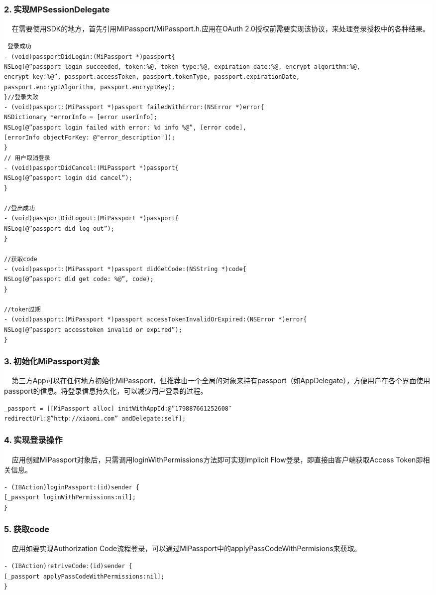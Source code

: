 ### 2. 实现MPSessionDelegate
&nbsp;&nbsp;&nbsp;&nbsp;在需要使用SDK的地方，首先引用MiPassport/MiPassport.h.应用在OAuth 2.0授权前需要实现该协议，来处理登录授权中的各种结果。

```ios
 登录成功
- (void)passportDidLogin:(MiPassport *)passport{
NSLog(@”passport login succeeded, token:%@, token type:%@, expiration date:%@, encrypt algorithm:%@,
encrypt key:%@”, passport.accessToken, passport.tokenType, passport.expirationDate,
passport.encryptAlgorithm, passport.encryptKey);
}//登录失败
- (void)passport:(MiPassport *)passport failedWithError:(NSError *)error{
NSDictionary *errorInfo = [error userInfo];
NSLog(@”passport login failed with error: %d info %@”, [error code],
[errorInfo objectForKey: @"error_description"]);
}
// 用户取消登录
- (void)passportDidCancel:(MiPassport *)passport{
NSLog(@”passport login did cancel”);
}

//登出成功
- (void)passportDidLogout:(MiPassport *)passport{
NSLog(@”passport did log out”);
}

//获取code
- (void)passport:(MiPassport *)passport didGetCode:(NSString *)code{
NSLog(@”passport did get code: %@”, code);
}

//token过期
- (void)passport:(MiPassport *)passport accessTokenInvalidOrExpired:(NSError *)error{
NSLog(@”passport accesstoken invalid or expired”);
}

```

### 3. 初始化MiPassport对象
&nbsp;&nbsp;&nbsp;&nbsp;第三方App可以在任何地方初始化MiPassport，但推荐由一个全局的对象来持有passport（如AppDelegate），方便用户在各个界面使用passport的信息。将登录信息持久化，可以减少用户登录的过程。

```ios
_passport = [[MiPassport alloc] initWithAppId:@”179887661252608″
redirectUrl:@”http://xiaomi.com” andDelegate:self];
```

### 4. 实现登录操作
&nbsp;&nbsp;&nbsp;&nbsp;应用创建MiPassport对象后，只需调用loginWithPermissions方法即可实现Implicit Flow登录，即直接由客户端获取Access Token即相关信息。
```ios
- (IBAction)loginPassport:(id)sender {
[_passport loginWithPermissions:nil];
}
```
### 5. 获取code
&nbsp;&nbsp;&nbsp;&nbsp;应用如要实现Authorization Code流程登录，可以通过MiPassport中的applyPassCodeWithPermisions来获取。
```ios
- (IBAction)retriveCode:(id)sender {
[_passport applyPassCodeWithPermissions:nil];
}
```
